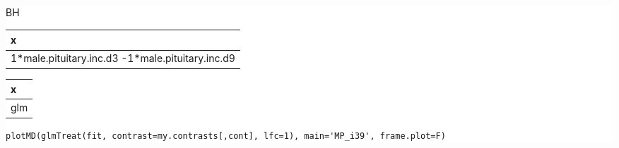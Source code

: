 BH
</td>
</tr>
</tbody>
</table>
</td>
<td>
<table>
<thead>
<tr>
<th style="text-align:left;">
x
</th>
</tr>
</thead>
<tbody>
<tr>
<td style="text-align:left;">
1*male.pituitary.inc.d3 -1*male.pituitary.inc.d9
</td>
</tr>
</tbody>
</table>
</td>
<td>
<table>
<thead>
<tr>
<th style="text-align:left;">
x
</th>
</tr>
</thead>
<tbody>
<tr>
<td style="text-align:left;">
glm
</td>
</tr>
</tbody>
</table>
</td>
</tr>
</tbody>
</table>

    plotMD(glmTreat(fit, contrast=my.contrasts[,cont], lfc=1), main='MP_i39', frame.plot=F)
